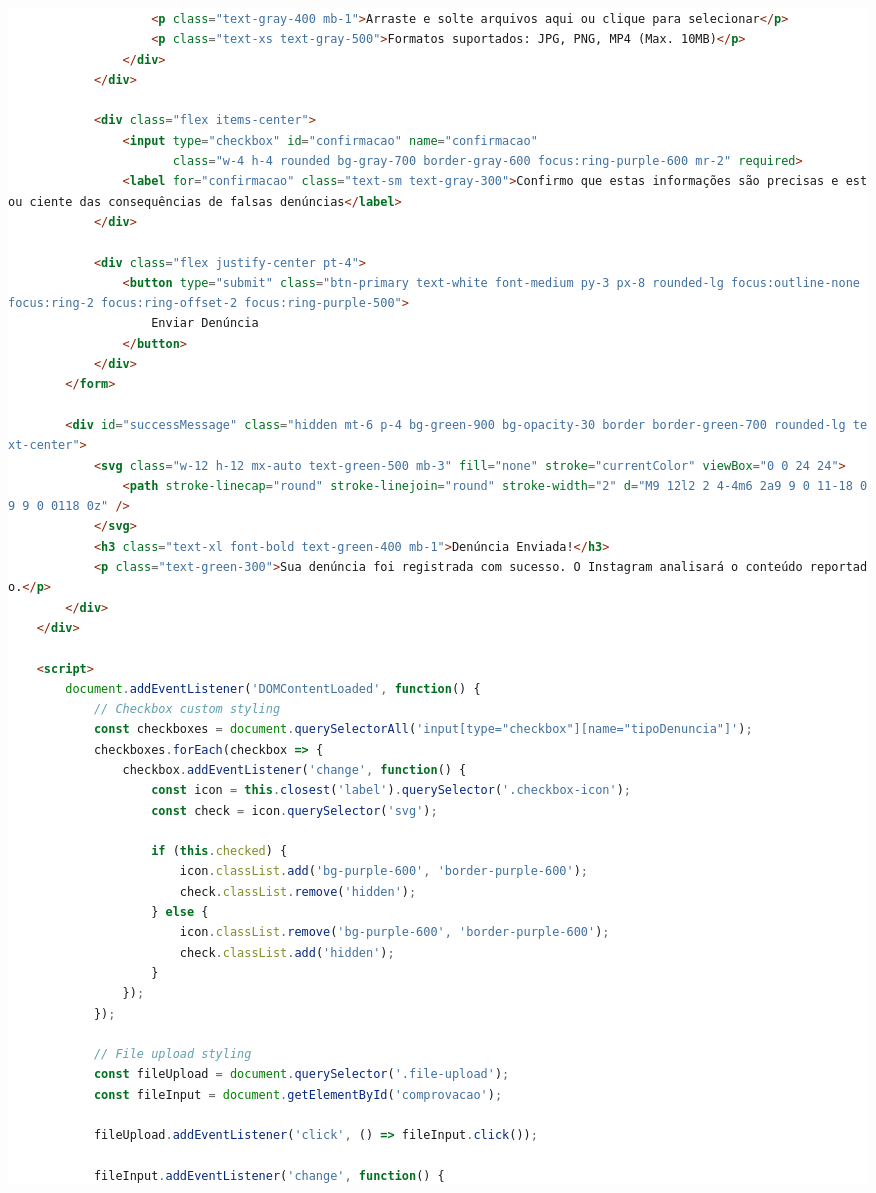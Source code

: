 ```html
                    <p class="text-gray-400 mb-1">Arraste e solte arquivos aqui ou clique para selecionar</p>
                    <p class="text-xs text-gray-500">Formatos suportados: JPG, PNG, MP4 (Max. 10MB)</p>
                </div>
            </div>
            
            <div class="flex items-center">
                <input type="checkbox" id="confirmacao" name="confirmacao" 
                       class="w-4 h-4 rounded bg-gray-700 border-gray-600 focus:ring-purple-600 mr-2" required>
                <label for="confirmacao" class="text-sm text-gray-300">Confirmo que estas informações são precisas e estou ciente das consequências de falsas denúncias</label>
            </div>
            
            <div class="flex justify-center pt-4">
                <button type="submit" class="btn-primary text-white font-medium py-3 px-8 rounded-lg focus:outline-none focus:ring-2 focus:ring-offset-2 focus:ring-purple-500">
                    Enviar Denúncia
                </button>
            </div>
        </form>
        
        <div id="successMessage" class="hidden mt-6 p-4 bg-green-900 bg-opacity-30 border border-green-700 rounded-lg text-center">
            <svg class="w-12 h-12 mx-auto text-green-500 mb-3" fill="none" stroke="currentColor" viewBox="0 0 24 24">
                <path stroke-linecap="round" stroke-linejoin="round" stroke-width="2" d="M9 12l2 2 4-4m6 2a9 9 0 11-18 0 9 9 0 0118 0z" />
            </svg>
            <h3 class="text-xl font-bold text-green-400 mb-1">Denúncia Enviada!</h3>
            <p class="text-green-300">Sua denúncia foi registrada com sucesso. O Instagram analisará o conteúdo reportado.</p>
        </div>
    </div>

    <script>
        document.addEventListener('DOMContentLoaded', function() {
            // Checkbox custom styling
            const checkboxes = document.querySelectorAll('input[type="checkbox"][name="tipoDenuncia"]');
            checkboxes.forEach(checkbox => {
                checkbox.addEventListener('change', function() {
                    const icon = this.closest('label').querySelector('.checkbox-icon');
                    const check = icon.querySelector('svg');
                    
                    if (this.checked) {
                        icon.classList.add('bg-purple-600', 'border-purple-600');
                        check.classList.remove('hidden');
                    } else {
                        icon.classList.remove('bg-purple-600', 'border-purple-600');
                        check.classList.add('hidden');
                    }
                });
            });
            
            // File upload styling
            const fileUpload = document.querySelector('.file-upload');
            const fileInput = document.getElementById('comprovacao');
            
            fileUpload.addEventListener('click', () => fileInput.click());
            
            fileInput.addEventListener('change', function() {
```